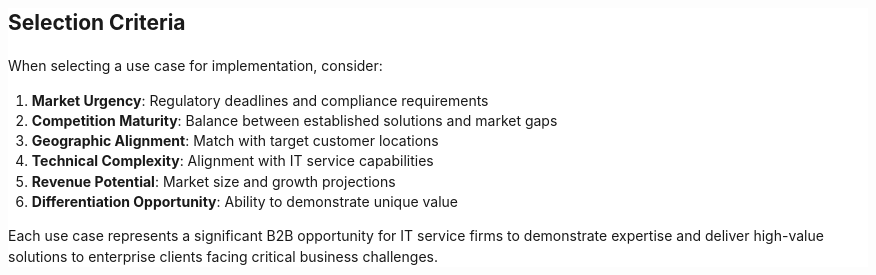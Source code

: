 
## Selection Criteria

When selecting a use case for implementation, consider:

1. **Market Urgency**: Regulatory deadlines and compliance requirements
2. **Competition Maturity**: Balance between established solutions and market gaps
3. **Geographic Alignment**: Match with target customer locations
4. **Technical Complexity**: Alignment with IT service capabilities
5. **Revenue Potential**: Market size and growth projections
6. **Differentiation Opportunity**: Ability to demonstrate unique value

Each use case represents a significant B2B opportunity for IT service firms to demonstrate expertise and deliver high-value solutions to enterprise clients facing critical business challenges.